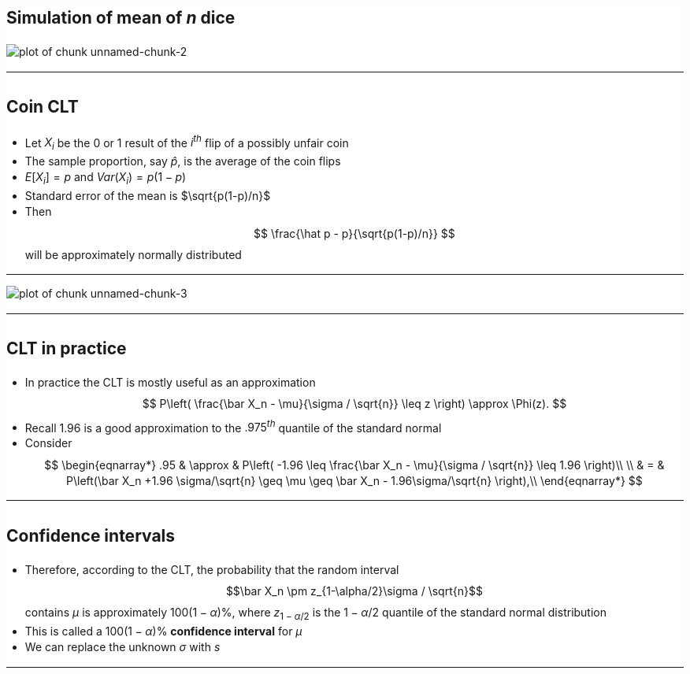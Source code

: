 ## Simulation of mean of $n$ dice
<div class="rimage center"><img src="fig/unnamed-chunk-2.png" title="plot of chunk unnamed-chunk-2" alt="plot of chunk unnamed-chunk-2" class="plot" /></div>

---

## Coin CLT

 - Let $X_i$ be the $0$ or $1$ result of the $i^{th}$ flip of a possibly unfair coin
- The sample proportion, say $\hat p$, is the average of the coin flips
- $E[X_i] = p$ and $Var(X_i) = p(1-p)$
- Standard error of the mean is $\sqrt{p(1-p)/n}$
- Then
$$
    \frac{\hat p - p}{\sqrt{p(1-p)/n}}
$$
will be approximately normally distributed

---

<div class="rimage center"><img src="fig/unnamed-chunk-3.png" title="plot of chunk unnamed-chunk-3" alt="plot of chunk unnamed-chunk-3" class="plot" /></div>


---

## CLT in practice

- In practice the CLT is mostly useful as an approximation
$$
    P\left( \frac{\bar X_n - \mu}{\sigma / \sqrt{n}} \leq z \right) \approx \Phi(z).  
$$
- Recall $1.96$ is a good approximation to the $.975^{th}$ quantile of the standard normal
- Consider
$$
    \begin{eqnarray*}
      .95 & \approx & P\left( -1.96 \leq \frac{\bar X_n - \mu}{\sigma / \sqrt{n}} \leq 1.96 \right)\\ \\
      & =       & P\left(\bar X_n +1.96 \sigma/\sqrt{n} \geq \mu \geq \bar X_n - 1.96\sigma/\sqrt{n} \right),\\
    \end{eqnarray*}
$$

---

## Confidence intervals

- Therefore, according to the CLT, the probability that the random interval $$\bar X_n \pm z_{1-\alpha/2}\sigma / \sqrt{n}$$ contains $\mu$ is approximately 100$(1-\alpha)$%, where $z_{1-\alpha/2}$ is the $1-\alpha/2$ quantile of the standard normal distribution
- This is called a $100(1 - \alpha)$% **confidence interval** for $\mu$
- We can replace the unknown $\sigma$ with $s$

---